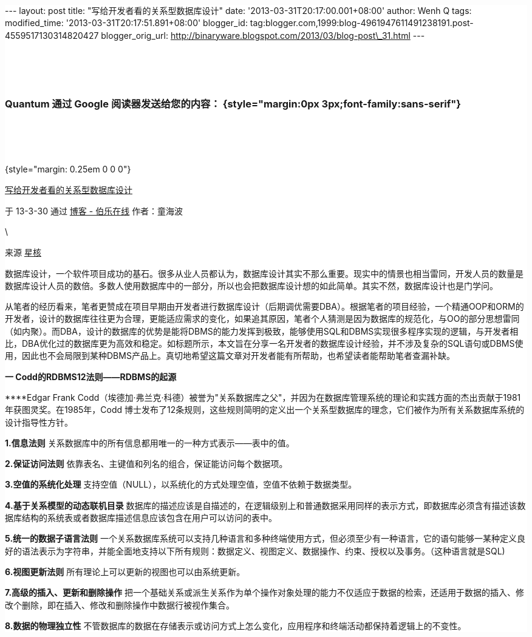 --- layout: post title: "写给开发者看的关系型数据库设计" date:
'2013-03-31T20:17:00.001+08:00' author: Wenh Q tags: modified\_time:
'2013-03-31T20:17:51.891+08:00' blogger\_id:
tag:blogger.com,1999:blog-4961947611491238191.post-4559517130314820427
blogger\_orig\_url:
http://binaryware.blogspot.com/2013/03/blog-post\_31.html ---

 

 

### Quantum 通过 Google 阅读器发送给您的内容： {style="margin:0px 3px;font-family:sans-serif"}

 

 

 {style="margin: 0.25em 0 0 0"}

[写给开发者看的关系型数据库设计](http://blog.jobbole.com/37262/?utm_source=rss&utm_medium=rss&utm_campaign=%25e5%2586%2599%25e7%25bb%2599%25e5%25bc%2580%25e5%258f%2591%25e8%2580%2585%25e7%259c%258b%25e7%259a%2584%25e5%2585%25b3%25e7%25b3%25bb%25e5%259e%258b%25e6%2595%25b0%25e6%258d%25ae%25e5%25ba%2593%25e8%25ae%25be%25e8%25ae%25a1)

于 13-3-30 通过 [博客 - 伯乐在线](http://blog.jobbole.com) 作者：童海波

\

来源
[星核](http://www.cnblogs.com/MeteorSeed/archive/2013/03/27/2880054.html)

数据库设计，一个软件项目成功的基石。很多从业人员都认为，数据库设计其实不那么重要。现实中的情景也相当雷同，开发人员的数量是数据库设计人员的数倍。多数人使用数据库中的一部分，所以也会把数据库设计想的如此简单。其实不然，数据库设计也是门学问。

从笔者的经历看来，笔者更赞成在项目早期由开发者进行数据库设计（后期调优需要DBA）。根据笔者的项目经验，一个精通OOP和ORM的开发者，设计的数据库往往更为合理，更能适应需求的变化，如果追其原因，笔者个人猜测是因为数据库的规范化，与OO的部分思想雷同（如内聚）。而DBA，设计的数据库的优势是能将DBMS的能力发挥到极致，能够使用SQL和DBMS实现很多程序实现的逻辑，与开发者相比，DBA优化过的数据库更为高效和稳定。如标题所示，本文旨在分享一名开发者的数据库设计经验，并不涉及复杂的SQL语句或DBMS使用，因此也不会局限到某种DBMS产品上。真切地希望这篇文章对开发者能有所帮助，也希望读者能帮助笔者查漏补缺。

**一 Codd的RDBMS12法则——RDBMS的起源**

****Edgar Frank
Codd（埃德加·弗兰克·科德）被誉为"关系数据库之父"，并因为在数据库管理系统的理论和实践方面的杰出贡献于1981年获图灵奖。在1985年，Codd
博士发布了12条规则，这些规则简明的定义出一个关系型数据库的理念，它们被作为所有关系数据库系统的设计指导性方针。

**1.信息法则** 关系数据库中的所有信息都用唯一的一种方式表示——表中的值。

**2.保证访问法则** 依靠表名、主键值和列名的组合，保证能访问每个数据项。

**3.空值的系统化处理** 支持空值（NULL），以系统化的方式处理空值，空值不依赖于数据类型。

**4.基于关系模型的动态联机目录** 数据库的描述应该是自描述的，在逻辑级别上和普通数据采用同样的表示方式，即数据库必须含有描述该数据库结构的系统表或者数据库描述信息应该包含在用户可以访问的表中。

**5.统一的数据子语言法则** 一个关系数据库系统可以支持几种语言和多种终端使用方式，但必须至少有一种语言，它的语句能够一某种定义良好的语法表示为字符串，并能全面地支持以下所有规则：数据定义、视图定义、数据操作、约束、授权以及事务。（这种语言就是SQL)

**6.视图更新法则** 所有理论上可以更新的视图也可以由系统更新。

**7.高级的插入、更新和删除操作** 把一个基础关系或派生关系作为单个操作对象处理的能力不仅适应于数据的检索，还适用于数据的插入、修改个删除，即在插入、修改和删除操作中数据行被视作集合。

**8.数据的物理独立性** 不管数据库的数据在存储表示或访问方式上怎么变化，应用程序和终端活动都保持着逻辑上的不变性。
